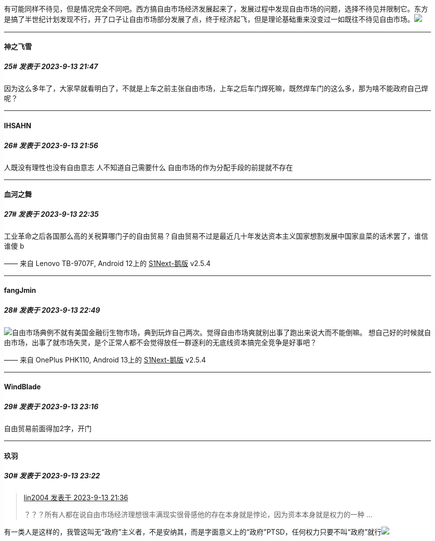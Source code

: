 有可能同样不待见，但是情况完全不同吧。西方搞自由市场经济发展起来了，发展过程中发现自由市场的问题，选择不待见并限制它。东方是搞了半世纪计划发现不行，开了口子让自由市场部分发展了点，终于经济起飞，但是理论基础重来没变过一如既往不待见自由市场。<img src="https://static.saraba1st.com/image/smiley/face2017/067.png" referrerpolicy="no-referrer">

*****

####  神之飞雪  
##### 25#       发表于 2023-9-13 21:47

因为这么多年了，大家早就看明白了，不就是上车之前主张自由市场，上车之后车门焊死嘛，既然焊车门的这么多，那为啥不能政府自己焊呢？

*****

####  IHSAHN  
##### 26#       发表于 2023-9-13 21:56

人既没有理性也没有自由意志
人不知道自己需要什么
自由市场的作为分配手段的前提就不存在

*****

####  血河之舞  
##### 27#       发表于 2023-9-13 22:35

工业革命之后各国那么高的关税算哪门子的自由贸易？自由贸易不过是最近几十年发达资本主义国家想割发展中国家韭菜的话术罢了，谁信谁傻 b

—— 来自 Lenovo TB-9707F, Android 12上的 [S1Next-鹅版](https://github.com/ykrank/S1-Next/releases) v2.5.4

*****

####  fangJmin  
##### 28#       发表于 2023-9-13 22:49

<img src="https://static.saraba1st.com/image/smiley/face2017/037.png" referrerpolicy="no-referrer">自由市场典例不就有美国金融衍生物市场，典到玩炸自己两次。觉得自由市场爽就别出事了跑出来说大而不能倒嘛。
想自己好的时候就自由市场，出事了就市场失灵，是个正常人都不会觉得放任一群逐利的无底线资本搞完全竞争是好事吧？

—— 来自 OnePlus PHK110, Android 13上的 [S1Next-鹅版](https://github.com/ykrank/S1-Next/releases) v2.5.4

*****

####  WindBlade  
##### 29#       发表于 2023-9-13 23:16

自由贸易前面得加2字，开门

*****

####  玖羽  
##### 30#       发表于 2023-9-13 23:22

<blockquote><a href="httphttps://bbs.saraba1st.com/2b/forum.php?mod=redirect&amp;goto=findpost&amp;pid=62395110&amp;ptid=2152431" target="_blank">lin2004 发表于 2023-9-13 21:36</a>

？？？所有人都在说自由市场经济理想很丰满现实很骨感他的存在本身就是悖论，因为资本本身就是权力的一种 ...</blockquote>
有一类人是这样的，我管这叫无“政府”主义者，不是安纳其，而是字面意义上的“政府”PTSD，任何权力只要不叫“政府”就行<img src="https://static.saraba1st.com/image/smiley/face2017/037.png" referrerpolicy="no-referrer">
